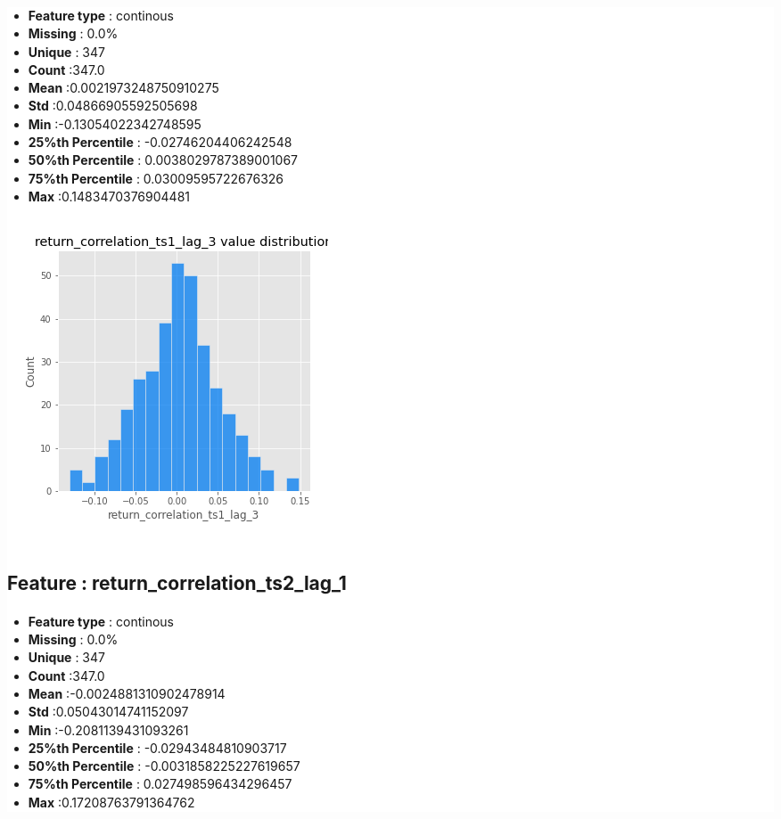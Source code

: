 - **Feature type** : continous
- **Missing** : 0.0%
- **Unique** : 347
- **Count** :347.0
- **Mean** :0.0021973248750910275
- **Std** :0.04866905592505698
- **Min** :-0.13054022342748595
- **25%th Percentile** : -0.02746204406242548
- **50%th Percentile** : 0.0038029787389001067
- **75%th Percentile** : 0.03009595722676326
- **Max** :0.1483470376904481

![](return_correlation_ts1_lag_3.png)
## Feature : return_correlation_ts2_lag_1
- **Feature type** : continous
- **Missing** : 0.0%
- **Unique** : 347
- **Count** :347.0
- **Mean** :-0.0024881310902478914
- **Std** :0.05043014741152097
- **Min** :-0.2081139431093261
- **25%th Percentile** : -0.02943484810903717
- **50%th Percentile** : -0.0031858225227619657
- **75%th Percentile** : 0.027498596434296457
- **Max** :0.17208763791364762
